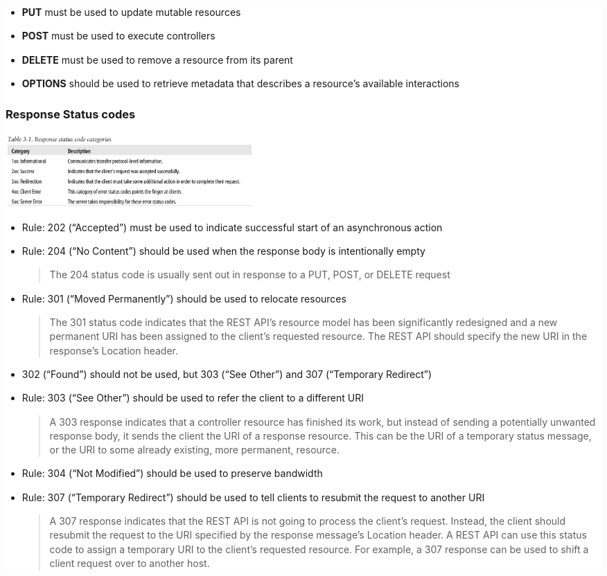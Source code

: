 - **PUT** must be used to update mutable resources

- **POST** must be used to execute controllers

- **DELETE** must be used to remove a resource from its parent

- **OPTIONS** should be used to retrieve metadata that describes a resource’s available interactions



### Response Status codes

<img src="../../src/img/backend/api_design_rules/2.png" alt="image-20221022122919210" style="zoom: 35%;" />

- Rule: 202 (“Accepted”) must be used to indicate successful start of an asynchronous action

- Rule: 204 (“No Content”) should be used when the response body is intentionally empty

  > The 204 status code is usually sent out in response to a PUT, POST, or DELETE request

- Rule: 301 (“Moved Permanently”) should be used to relocate resources

  > The 301 status code indicates that the REST API’s resource model has been significantly redesigned and a new permanent URI has been assigned to the client’s requested resource. The REST API should specify the new URI in the response’s Location header.

- 302 (“Found”) should not be used, but 303 (“See Other”) and 307 (“Temporary Redirect”)

- Rule: 303 (“See Other”) should be used to refer the client to a different URI

  > A 303 response indicates that a controller resource has finished its work, but instead of sending a potentially unwanted response body, it sends the client the URI of a response resource. This can be the URI of a temporary status message, or the URI to some already existing, more permanent, resource.

- Rule: 304 (“Not Modified”) should be used to preserve bandwidth

- Rule: 307 (“Temporary Redirect”) should be used to tell clients to resubmit the request to another URI

  > A 307 response indicates that the REST API is not going to process the client’s request. Instead, the client should resubmit the request to the URI specified by the response message’s Location header. 
  > A REST API can use this status code to assign a temporary URI to the client’s requested resource. For example, a 307 response can be used to shift a client request over to another host.
